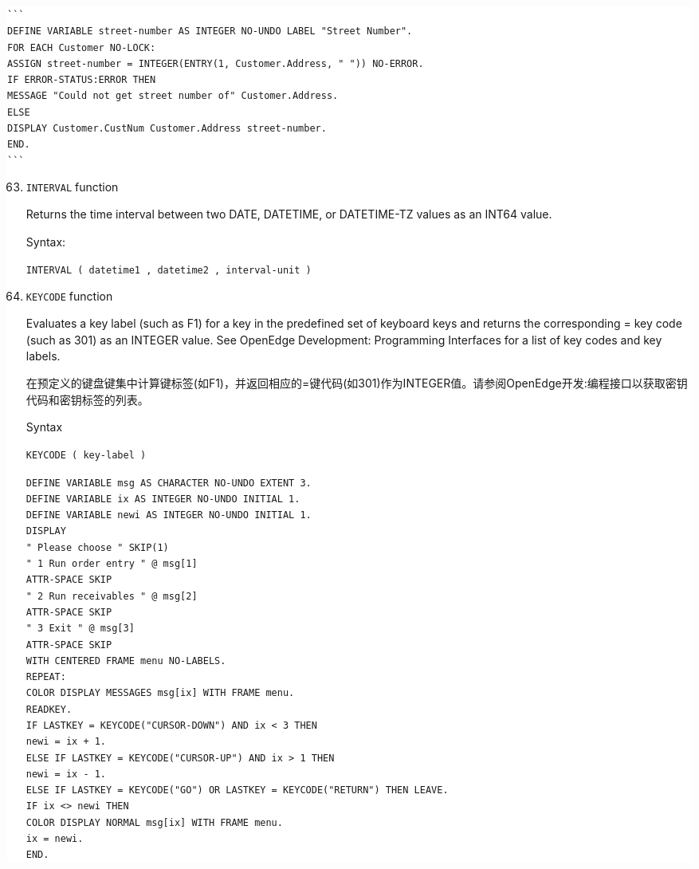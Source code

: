     ```
    DEFINE VARIABLE street-number AS INTEGER NO-UNDO LABEL "Street Number".
    FOR EACH Customer NO-LOCK:
    ASSIGN street-number = INTEGER(ENTRY(1, Customer.Address, " ")) NO-ERROR.
    IF ERROR-STATUS:ERROR THEN 
    MESSAGE "Could not get street number of" Customer.Address.
    ELSE 
    DISPLAY Customer.CustNum Customer.Address street-number.
    END.
    ```

63. `INTERVAL` function
    
    Returns the time interval between two DATE, DATETIME, or DATETIME-TZ values as an INT64 value. 

    Syntax:
    ```
    INTERVAL ( datetime1 , datetime2 , interval-unit )
    ```

64. `KEYCODE` function

    Evaluates a key label (such as F1) for a key in the predefined set of keyboard keys and returns the corresponding = key code (such as 301) as an INTEGER value. See OpenEdge Development: Programming Interfaces for a list of key codes and key labels.

    在预定义的键盘键集中计算键标签(如F1)，并返回相应的=键代码(如301)作为INTEGER值。请参阅OpenEdge开发:编程接口以获取密钥代码和密钥标签的列表。

    Syntax 
    ```
    KEYCODE ( key-label )
    ```

    ```
    DEFINE VARIABLE msg AS CHARACTER NO-UNDO EXTENT 3.
    DEFINE VARIABLE ix AS INTEGER NO-UNDO INITIAL 1.
    DEFINE VARIABLE newi AS INTEGER NO-UNDO INITIAL 1.
    DISPLAY 
    " Please choose " SKIP(1)
    " 1 Run order entry " @ msg[1]
    ATTR-SPACE SKIP
    " 2 Run receivables " @ msg[2]
    ATTR-SPACE SKIP
    " 3 Exit " @ msg[3]
    ATTR-SPACE SKIP
    WITH CENTERED FRAME menu NO-LABELS.
    REPEAT:
    COLOR DISPLAY MESSAGES msg[ix] WITH FRAME menu.
    READKEY.
    IF LASTKEY = KEYCODE("CURSOR-DOWN") AND ix < 3 THEN
    newi = ix + 1.
    ELSE IF LASTKEY = KEYCODE("CURSOR-UP") AND ix > 1 THEN
    newi = ix - 1.
    ELSE IF LASTKEY = KEYCODE("GO") OR LASTKEY = KEYCODE("RETURN") THEN LEAVE.
    IF ix <> newi THEN 
    COLOR DISPLAY NORMAL msg[ix] WITH FRAME menu.
    ix = newi.
    END.
    ```
